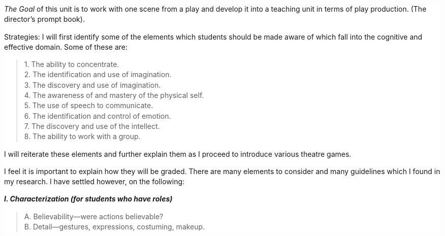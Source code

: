  <p>
  <i>
   The Goal
  </i>
  of this unit is to work with one scene from a play and develop it into a teaching unit in terms of play production. (The director’s prompt book).
 </p>
 <p>
  Strategies: I will first identify some of the elements which students should be made aware of which fall into the cognitive and effective domain. Some of these are:
 </p>
<blockquote>
  <dl>
   <dt>
    1. The ability to concentrate.
    <dt>
     2. The identification and use of imagination.
     <dt>
      3. The discovery and use of imagination.
      <dt>
       4. The awareness of and mastery of the physical self.
       <dt>
        5. The use of speech to communicate.
        <dt>
         6. The identification and control of emotion.
         <dt>
          7. The discovery and use of the intellect.
          <dt>
           8. The ability to work with a group.
          </dt>
         </dt>
        </dt>
       </dt>
      </dt>
     </dt>
    </dt>
   </dt>
  </dl>
 </blockquote>
 I will reiterate these elements and further explain them as I proceed to introduce various theatre games.
 <p>
  I feel it is important to explain how they will be graded. There are many elements to consider and many guidelines which I found in my research. I have settled however, on the following:
 </p>
<p>
  <b>
   <i>
    I.
    <i>
     Characterization
    </i>
    (for students who have roles)
   </i>
  </b>
  <br/>
 </p>
 <blockquote>
  <dl>
   <dt>
    A. Believability—were actions believable?
    <dt>
     B. Detail—gestures, expressions, costuming, makeup.
     <dt>